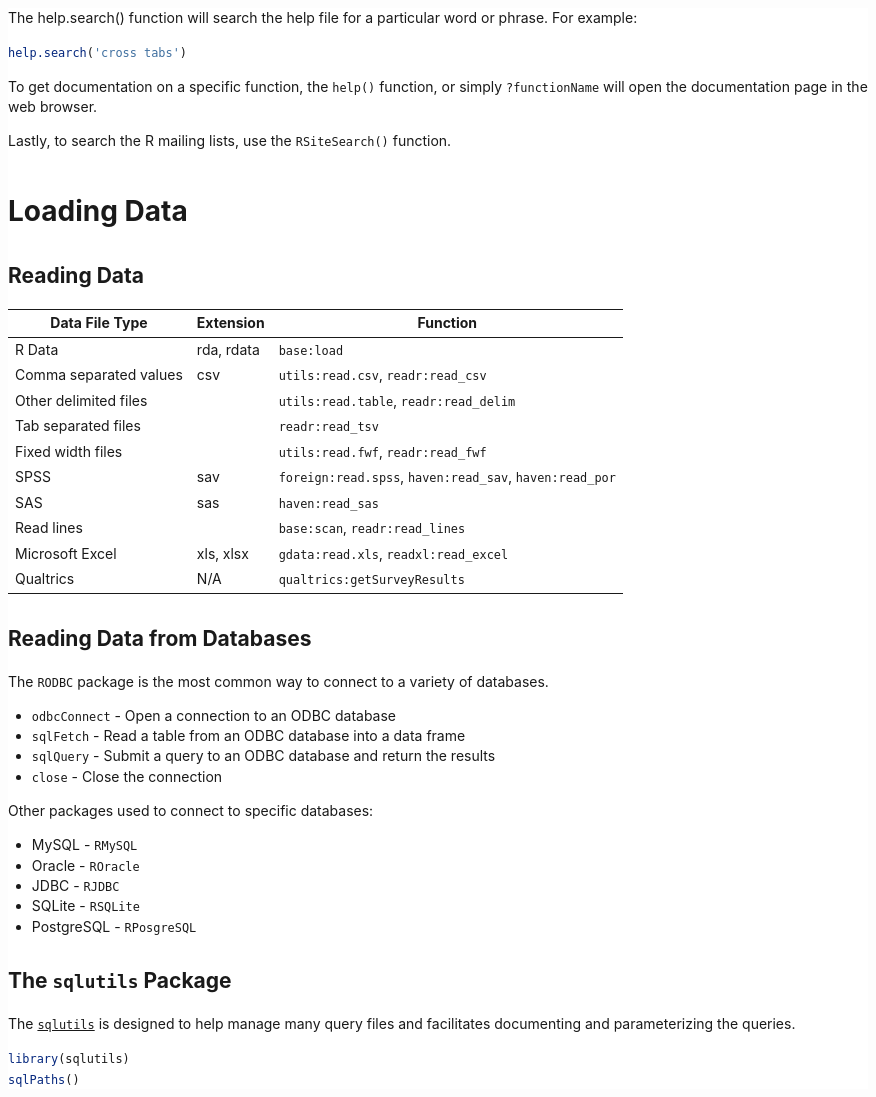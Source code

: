 The help.search() function will search the help file for a particular word or phrase. For example:


```r
help.search('cross tabs')
```

To get documentation on a specific function, the `help()` function, or simply `?functionName` will open the documentation page in the web browser.

Lastly, to search the R mailing lists, use the `RSiteSearch()` function.

# Loading Data #################################################################

## Reading Data

Data File Type         | Extension  |  Function
-----------------------|------------|--------------------------------------------
R Data                 | rda, rdata | `base:load`
Comma separated values | csv        | `utils:read.csv`, `readr:read_csv`
Other delimited files  |            | `utils:read.table`, `readr:read_delim`
Tab separated files    |            | `readr:read_tsv`
Fixed width files      |            | `utils:read.fwf`, `readr:read_fwf`
SPSS                   | sav        | `foreign:read.spss`, `haven:read_sav`, `haven:read_por`
SAS                    | sas        | `haven:read_sas`
Read lines             |            | `base:scan`, `readr:read_lines`
Microsoft Excel        | xls, xlsx  | `gdata:read.xls`, `readxl:read_excel`
Qualtrics              | N/A        | `qualtrics:getSurveyResults`

## Reading Data from Databases

The `RODBC` package is the most common way to connect to a variety of databases. 

* `odbcConnect` - Open a connection to an ODBC database
* `sqlFetch`    - Read a table from an ODBC database into a data frame
* `sqlQuery`    - Submit a query to an ODBC database and return the results
* `close`       - Close the connection

Other packages used to connect to specific databases:

* MySQL      - `RMySQL`
* Oracle     - `ROracle`
* JDBC       - `RJDBC`
* SQLite     - `RSQLite`
* PostgreSQL - `RPosgreSQL`

## The `sqlutils` Package

The [`sqlutils`](https://github.com/jbryer/sqlutils) is designed to help manage many query files and facilitates documenting and parameterizing the queries.


```r
library(sqlutils)
sqlPaths()
```
